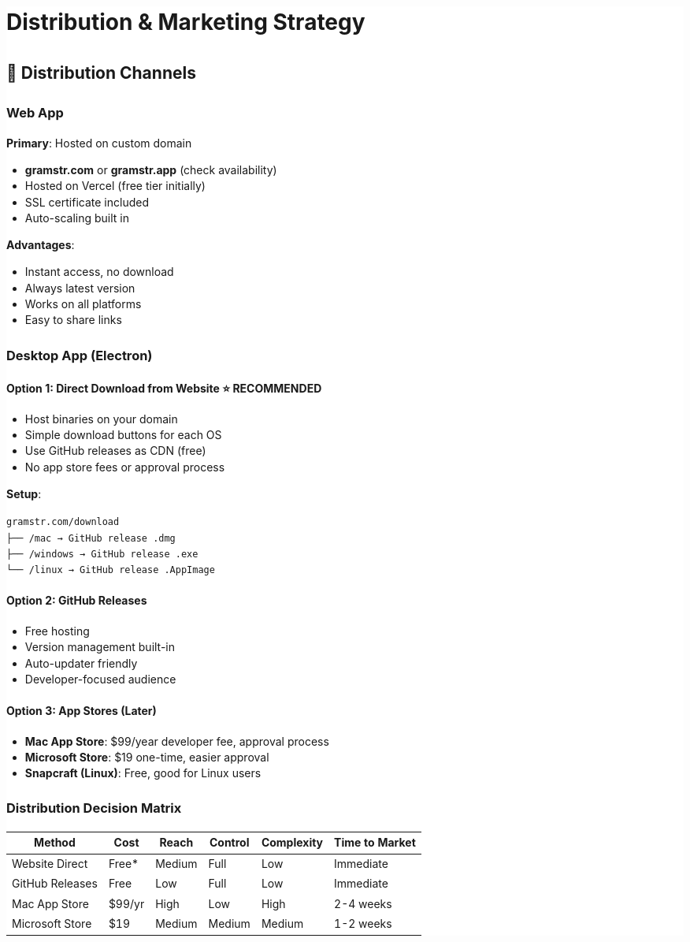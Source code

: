# Distribution & Marketing Strategy

## 🎯 Distribution Channels

### Web App
**Primary**: Hosted on custom domain
- **gramstr.com** or **gramstr.app** (check availability)
- Hosted on Vercel (free tier initially)
- SSL certificate included
- Auto-scaling built in

**Advantages**: 
- Instant access, no download
- Always latest version
- Works on all platforms
- Easy to share links

### Desktop App (Electron)

#### Option 1: Direct Download from Website ⭐ RECOMMENDED
- Host binaries on your domain
- Simple download buttons for each OS
- Use GitHub releases as CDN (free)
- No app store fees or approval process

**Setup**:
```
gramstr.com/download
├── /mac → GitHub release .dmg
├── /windows → GitHub release .exe
└── /linux → GitHub release .AppImage
```

#### Option 2: GitHub Releases
- Free hosting
- Version management built-in  
- Auto-updater friendly
- Developer-focused audience

#### Option 3: App Stores (Later)
- **Mac App Store**: $99/year developer fee, approval process
- **Microsoft Store**: $19 one-time, easier approval
- **Snapcraft (Linux)**: Free, good for Linux users

### Distribution Decision Matrix

| Method | Cost | Reach | Control | Complexity | Time to Market |
|--------|------|-------|---------|------------|----------------|
| Website Direct | Free* | Medium | Full | Low | Immediate |
| GitHub Releases | Free | Low | Full | Low | Immediate |
| Mac App Store | $99/yr | High | Low | High | 2-4 weeks |
| Microsoft Store | $19 | Medium | Medium | Medium | 1-2 weeks |
